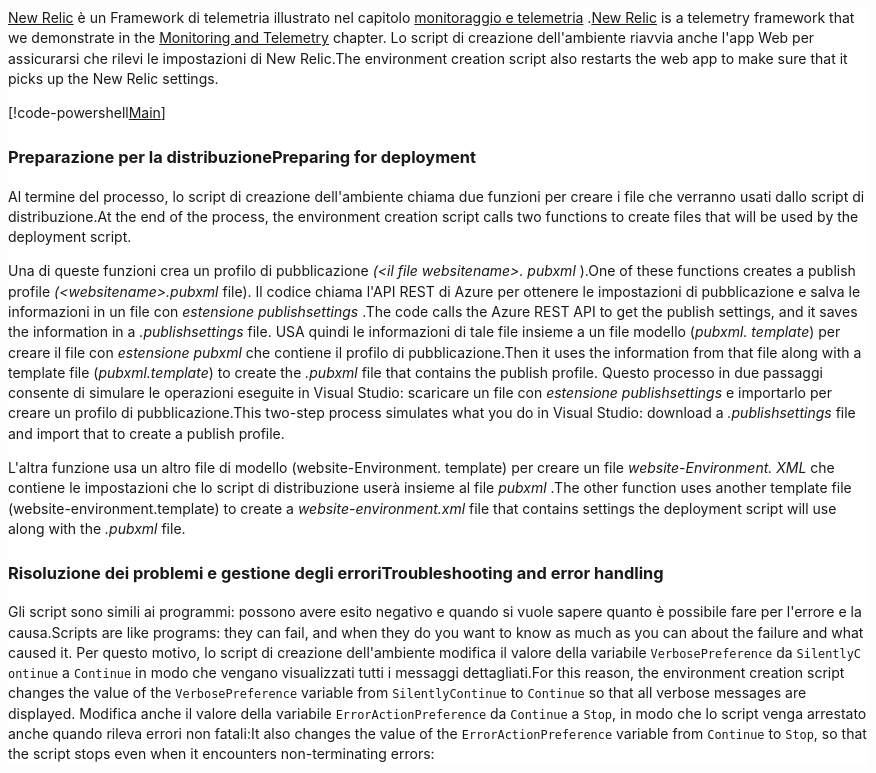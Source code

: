 <span data-ttu-id="d41fc-212">[New Relic](http://newrelic.com/) è un Framework di telemetria illustrato nel capitolo [monitoraggio e telemetria](monitoring-and-telemetry.md) .</span><span class="sxs-lookup"><span data-stu-id="d41fc-212">[New Relic](http://newrelic.com/) is a telemetry framework that we demonstrate in the [Monitoring and Telemetry](monitoring-and-telemetry.md) chapter.</span></span> <span data-ttu-id="d41fc-213">Lo script di creazione dell'ambiente riavvia anche l'app Web per assicurarsi che rilevi le impostazioni di New Relic.</span><span class="sxs-lookup"><span data-stu-id="d41fc-213">The environment creation script also restarts the web app to make sure that it picks up the New Relic settings.</span></span>

[!code-powershell[Main](automate-everything/samples/sample18.ps1?highlight=2)]

### <a name="preparing-for-deployment"></a><span data-ttu-id="d41fc-214">Preparazione per la distribuzione</span><span class="sxs-lookup"><span data-stu-id="d41fc-214">Preparing for deployment</span></span>

<span data-ttu-id="d41fc-215">Al termine del processo, lo script di creazione dell'ambiente chiama due funzioni per creare i file che verranno usati dallo script di distribuzione.</span><span class="sxs-lookup"><span data-stu-id="d41fc-215">At the end of the process, the environment creation script calls two functions to create files that will be used by the deployment script.</span></span>

<span data-ttu-id="d41fc-216">Una di queste funzioni crea un profilo di pubblicazione *(&lt;il file websitename&gt;. pubxml* ).</span><span class="sxs-lookup"><span data-stu-id="d41fc-216">One of these functions creates a publish profile *(&lt;websitename&gt;.pubxml* file).</span></span> <span data-ttu-id="d41fc-217">Il codice chiama l'API REST di Azure per ottenere le impostazioni di pubblicazione e salva le informazioni in un file con *estensione publishsettings* .</span><span class="sxs-lookup"><span data-stu-id="d41fc-217">The code calls the Azure REST API to get the publish settings, and it saves the information in a *.publishsettings* file.</span></span> <span data-ttu-id="d41fc-218">USA quindi le informazioni di tale file insieme a un file modello (*pubxml. template*) per creare il file con *estensione pubxml* che contiene il profilo di pubblicazione.</span><span class="sxs-lookup"><span data-stu-id="d41fc-218">Then it uses the information from that file along with a template file (*pubxml.template*) to create the *.pubxml* file that contains the publish profile.</span></span> <span data-ttu-id="d41fc-219">Questo processo in due passaggi consente di simulare le operazioni eseguite in Visual Studio: scaricare un file con *estensione publishsettings* e importarlo per creare un profilo di pubblicazione.</span><span class="sxs-lookup"><span data-stu-id="d41fc-219">This two-step process simulates what you do in Visual Studio: download a *.publishsettings* file and import that to create a publish profile.</span></span>

<span data-ttu-id="d41fc-220">L'altra funzione usa un altro file di modello (website-Environment. template) per creare un file *website-Environment. XML* che contiene le impostazioni che lo script di distribuzione userà insieme al file *pubxml* .</span><span class="sxs-lookup"><span data-stu-id="d41fc-220">The other function uses another template file (website-environment.template) to create a *website-environment.xml* file that contains settings the deployment script will use along with the *.pubxml* file.</span></span>

### <a name="troubleshooting-and-error-handling"></a><span data-ttu-id="d41fc-221">Risoluzione dei problemi e gestione degli errori</span><span class="sxs-lookup"><span data-stu-id="d41fc-221">Troubleshooting and error handling</span></span>

<span data-ttu-id="d41fc-222">Gli script sono simili ai programmi: possono avere esito negativo e quando si vuole sapere quanto è possibile fare per l'errore e la causa.</span><span class="sxs-lookup"><span data-stu-id="d41fc-222">Scripts are like programs: they can fail, and when they do you want to know as much as you can about the failure and what caused it.</span></span> <span data-ttu-id="d41fc-223">Per questo motivo, lo script di creazione dell'ambiente modifica il valore della variabile `VerbosePreference` da `SilentlyContinue` a `Continue` in modo che vengano visualizzati tutti i messaggi dettagliati.</span><span class="sxs-lookup"><span data-stu-id="d41fc-223">For this reason, the environment creation script changes the value of the `VerbosePreference` variable from `SilentlyContinue` to `Continue` so that all verbose messages are displayed.</span></span> <span data-ttu-id="d41fc-224">Modifica anche il valore della variabile `ErrorActionPreference` da `Continue` a `Stop`, in modo che lo script venga arrestato anche quando rileva errori non fatali:</span><span class="sxs-lookup"><span data-stu-id="d41fc-224">It also changes the value of the `ErrorActionPreference` variable from `Continue` to `Stop`, so that the script stops even when it encounters non-terminating errors:</span></span>
